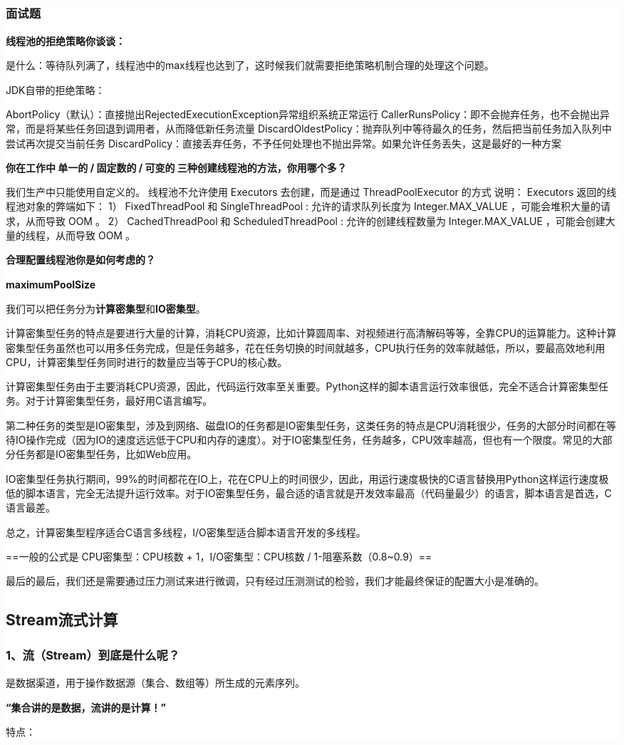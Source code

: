 

### 面试题

**线程池的拒绝策略你谈谈：**

是什么：等待队列满了，线程池中的max线程也达到了，这时候我们就需要拒绝策略机制合理的处理这个问题。

JDK自带的拒绝策略：

AbortPolicy（默认）：直接抛出RejectedExecutionException异常组织系统正常运行
CallerRunsPolicy：即不会抛弃任务，也不会抛出异常，而是将某些任务回退到调用者，从而降低新任务流量
DiscardOldestPolicy：抛弃队列中等待最久的任务，然后把当前任务加入队列中尝试再次提交当前任务
DiscardPolicy：直接丢弃任务，不予任何处理也不抛出异常。如果允许任务丢失，这是最好的一种方案

**你在工作中 单一的 / 固定数的 / 可变的 三种创建线程池的方法，你用哪个多？**

我们生产中只能使用自定义的。
线程池不允许使用 Executors 去创建，而是通过 ThreadPoolExecutor 的方式
说明： Executors 返回的线程池对象的弊端如下：
1） FixedThreadPool 和 SingleThreadPool :
允许的请求队列长度为 Integer.MAX_VALUE ，可能会堆积大量的请求，从而导致 OOM 。
2） CachedThreadPool 和 ScheduledThreadPool :
允许的创建线程数量为 Integer.MAX_VALUE ，可能会创建大量的线程，从而导致 OOM 。

**合理配置线程池你是如何考虑的？**

**maximumPoolSize**

我们可以把任务分为**计算密集型**和**IO密集型**。

计算密集型任务的特点是要进行大量的计算，消耗CPU资源，比如计算圆周率、对视频进行高清解码等等，全靠CPU的运算能力。这种计算密集型任务虽然也可以用多任务完成，但是任务越多，花在任务切换的时间就越多，CPU执行任务的效率就越低，所以，要最高效地利用CPU，计算密集型任务同时进行的数量应当等于CPU的核心数。

计算密集型任务由于主要消耗CPU资源，因此，代码运行效率至关重要。Python这样的脚本语言运行效率很低，完全不适合计算密集型任务。对于计算密集型任务，最好用C语言编写。

第二种任务的类型是IO密集型，涉及到网络、磁盘IO的任务都是IO密集型任务，这类任务的特点是CPU消耗很少，任务的大部分时间都在等待IO操作完成（因为IO的速度远远低于CPU和内存的速度）。对于IO密集型任务，任务越多，CPU效率越高，但也有一个限度。常见的大部分任务都是IO密集型任务，比如Web应用。

IO密集型任务执行期间，99%的时间都花在IO上，花在CPU上的时间很少，因此，用运行速度极快的C语言替换用Python这样运行速度极低的脚本语言，完全无法提升运行效率。对于IO密集型任务，最合适的语言就是开发效率最高（代码量最少）的语言，脚本语言是首选，C语言最差。

总之，计算密集型程序适合C语言多线程，I/O密集型适合脚本语言开发的多线程。


==一般的公式是 CPU密集型：CPU核数 + 1，I/O密集型：CPU核数 / 1-阻塞系数（0.8~0.9）==

最后的最后，我们还是需要通过压力测试来进行微调，只有经过压测测试的检验，我们才能最终保证的配置大小是准确的。



## Stream流式计算

### 1、流（Stream）到底是什么呢？

是数据渠道，用于操作数据源（集合、数组等）所生成的元素序列。

**“集合讲的是数据，流讲的是计算！”**

特点：
